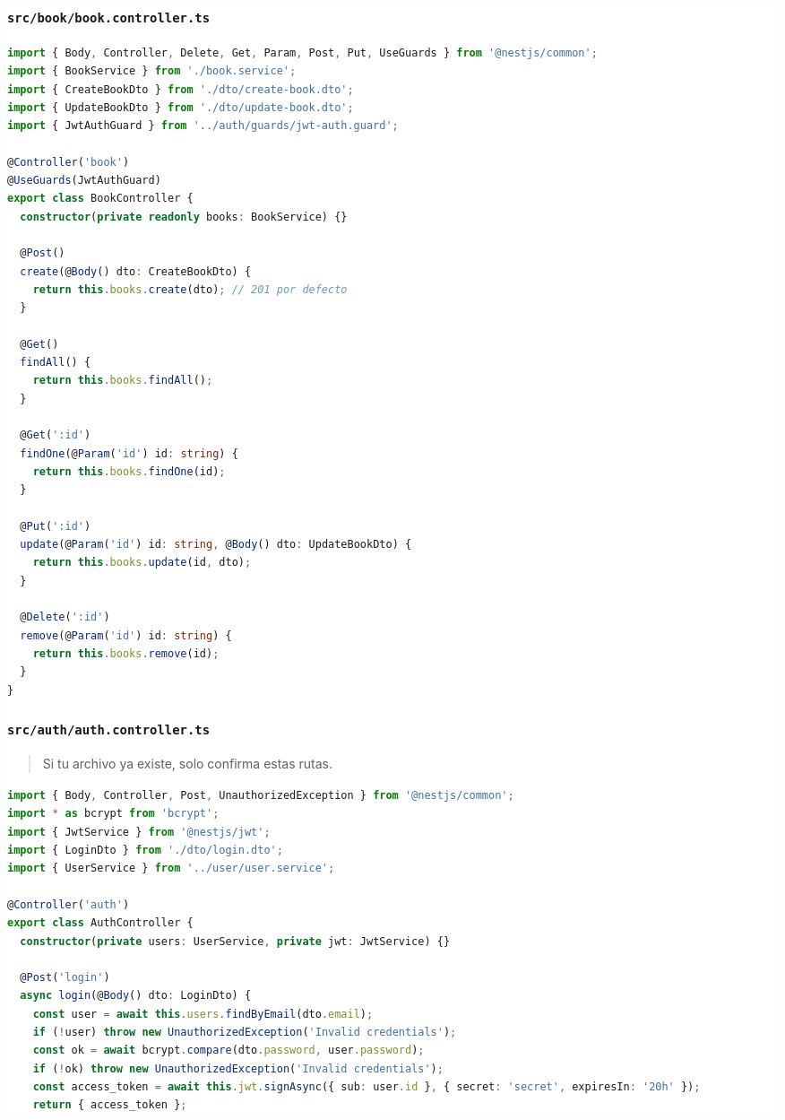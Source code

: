### `src/book/book.controller.ts`

```ts
import { Body, Controller, Delete, Get, Param, Post, Put, UseGuards } from '@nestjs/common';
import { BookService } from './book.service';
import { CreateBookDto } from './dto/create-book.dto';
import { UpdateBookDto } from './dto/update-book.dto';
import { JwtAuthGuard } from '../auth/guards/jwt-auth.guard';

@Controller('book')
@UseGuards(JwtAuthGuard)
export class BookController {
  constructor(private readonly books: BookService) {}

  @Post()
  create(@Body() dto: CreateBookDto) {
    return this.books.create(dto); // 201 por defecto
  }

  @Get()
  findAll() {
    return this.books.findAll();
  }

  @Get(':id')
  findOne(@Param('id') id: string) {
    return this.books.findOne(id);
  }

  @Put(':id')
  update(@Param('id') id: string, @Body() dto: UpdateBookDto) {
    return this.books.update(id, dto);
  }

  @Delete(':id')
  remove(@Param('id') id: string) {
    return this.books.remove(id);
  }
}
```

### `src/auth/auth.controller.ts`

> Si tu archivo ya existe, solo confirma estas rutas.

```ts
import { Body, Controller, Post, UnauthorizedException } from '@nestjs/common';
import * as bcrypt from 'bcrypt';
import { JwtService } from '@nestjs/jwt';
import { LoginDto } from './dto/login.dto';
import { UserService } from '../user/user.service';

@Controller('auth')
export class AuthController {
  constructor(private users: UserService, private jwt: JwtService) {}

  @Post('login')
  async login(@Body() dto: LoginDto) {
    const user = await this.users.findByEmail(dto.email);
    if (!user) throw new UnauthorizedException('Invalid credentials');
    const ok = await bcrypt.compare(dto.password, user.password);
    if (!ok) throw new UnauthorizedException('Invalid credentials');
    const access_token = await this.jwt.signAsync({ sub: user.id }, { secret: 'secret', expiresIn: '20h' });
    return { access_token };
```